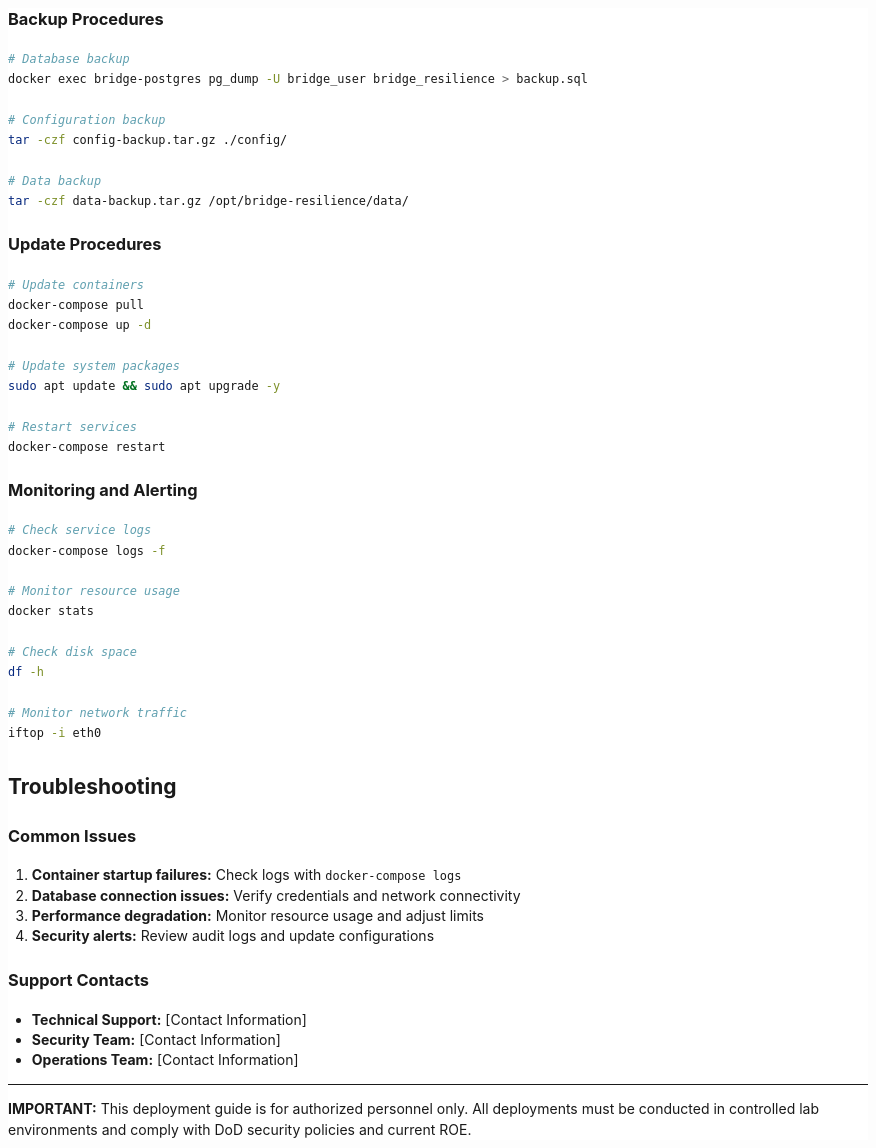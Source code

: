 ### Backup Procedures
```bash
# Database backup
docker exec bridge-postgres pg_dump -U bridge_user bridge_resilience > backup.sql

# Configuration backup
tar -czf config-backup.tar.gz ./config/

# Data backup
tar -czf data-backup.tar.gz /opt/bridge-resilience/data/
```

### Update Procedures
```bash
# Update containers
docker-compose pull
docker-compose up -d

# Update system packages
sudo apt update && sudo apt upgrade -y

# Restart services
docker-compose restart
```

### Monitoring and Alerting
```bash
# Check service logs
docker-compose logs -f

# Monitor resource usage
docker stats

# Check disk space
df -h

# Monitor network traffic
iftop -i eth0
```

## Troubleshooting

### Common Issues
1. **Container startup failures:** Check logs with `docker-compose logs`
2. **Database connection issues:** Verify credentials and network connectivity
3. **Performance degradation:** Monitor resource usage and adjust limits
4. **Security alerts:** Review audit logs and update configurations

### Support Contacts
- **Technical Support:** [Contact Information]
- **Security Team:** [Contact Information]
- **Operations Team:** [Contact Information]

---

**IMPORTANT:** This deployment guide is for authorized personnel only. All deployments must be conducted in controlled lab environments and comply with DoD security policies and current ROE.